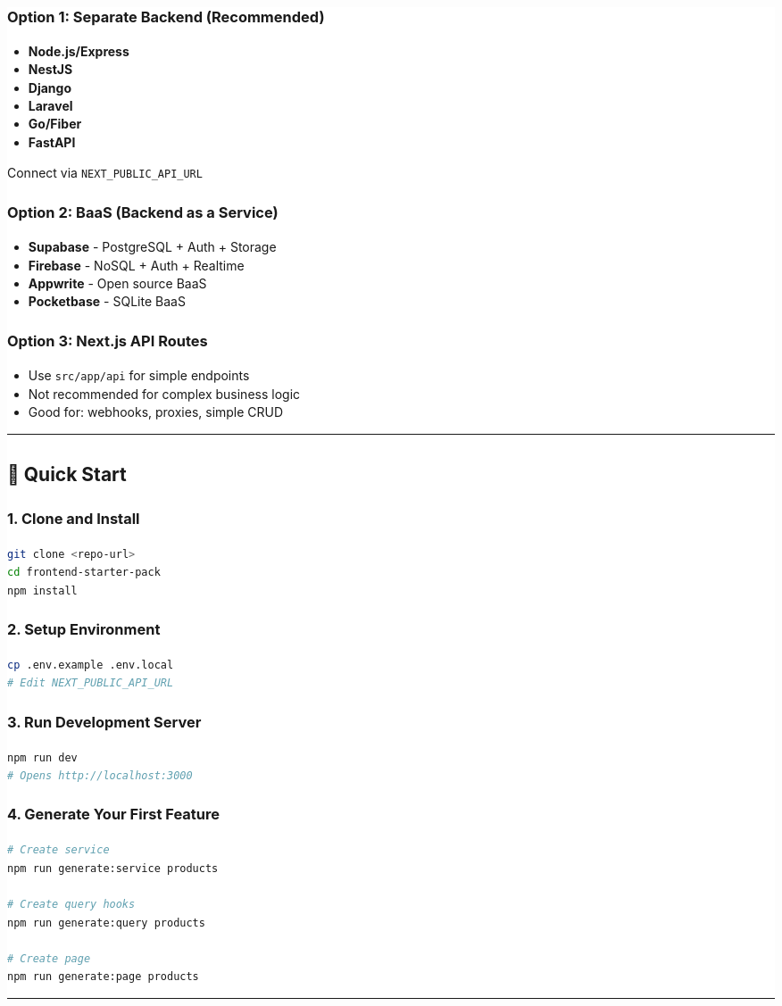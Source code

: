 ### **Option 1: Separate Backend (Recommended)**

- **Node.js/Express**
- **NestJS**
- **Django**
- **Laravel**
- **Go/Fiber**
- **FastAPI**

Connect via `NEXT_PUBLIC_API_URL`

### **Option 2: BaaS (Backend as a Service)**

- **Supabase** - PostgreSQL + Auth + Storage
- **Firebase** - NoSQL + Auth + Realtime
- **Appwrite** - Open source BaaS
- **Pocketbase** - SQLite BaaS

### **Option 3: Next.js API Routes**

- Use `src/app/api` for simple endpoints
- Not recommended for complex business logic
- Good for: webhooks, proxies, simple CRUD

---

## 🚀 Quick Start

### **1. Clone and Install**

```bash
git clone <repo-url>
cd frontend-starter-pack
npm install
```

### **2. Setup Environment**

```bash
cp .env.example .env.local
# Edit NEXT_PUBLIC_API_URL
```

### **3. Run Development Server**

```bash
npm run dev
# Opens http://localhost:3000
```

### **4. Generate Your First Feature**

```bash
# Create service
npm run generate:service products

# Create query hooks
npm run generate:query products

# Create page
npm run generate:page products
```

---